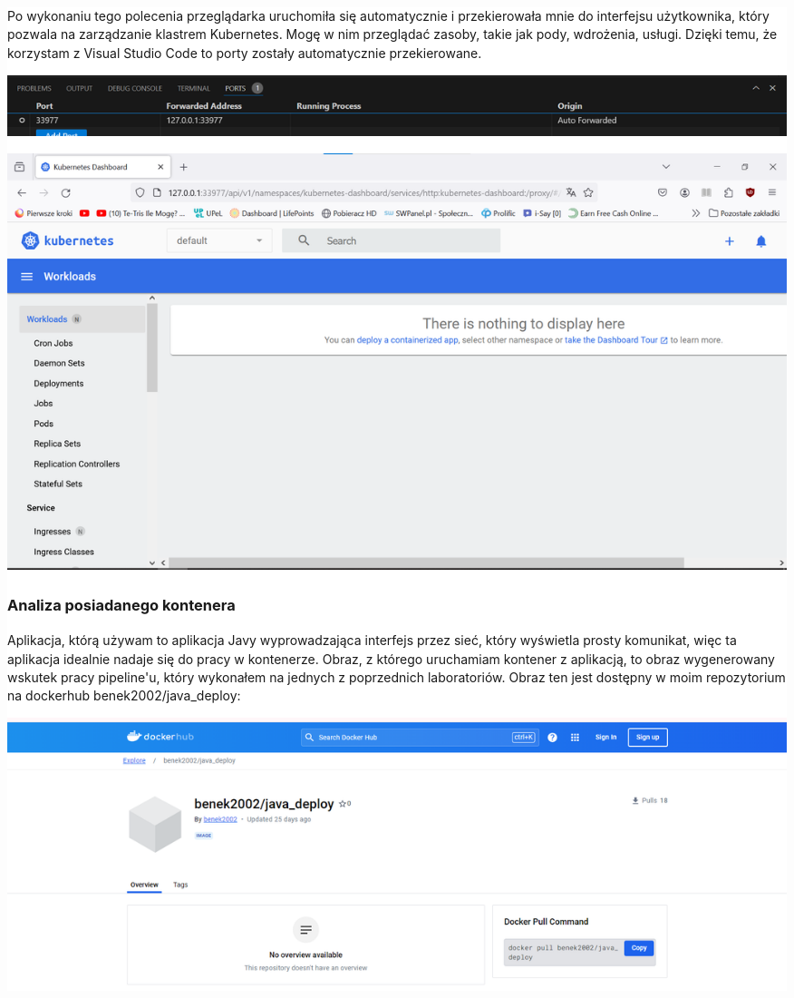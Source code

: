 Po wykonaniu tego polecenia przeglądarka uruchomiła się automatycznie i przekierowała mnie do interfejsu użytkownika, który pozwala na zarządzanie klastrem Kubernetes. Mogę w nim przeglądać zasoby, takie jak pody, wdrożenia, usługi. Dzięki temu, że korzystam z Visual Studio Code to porty zostały automatycznie przekierowane. 

![minikube-dashboard](./screenshots/5.png)

![minikube-dashboard](./screenshots/4.png)

### Analiza posiadanego kontenera

Aplikacja, którą używam to aplikacja Javy wyprowadzająca interfejs przez sieć, który wyświetla prosty komunikat, więc ta aplikacja idealnie nadaje się do pracy w kontenerze. Obraz, z którego uruchamiam kontener z aplikacją, to obraz wygenerowany wskutek pracy pipeline'u, który wykonałem na jednych z poprzednich laboratoriów. Obraz ten jest dostępny w moim repozytorium na dockerhub benek2002/java_deploy:

![dockerhub](./screenshots/6.png)
